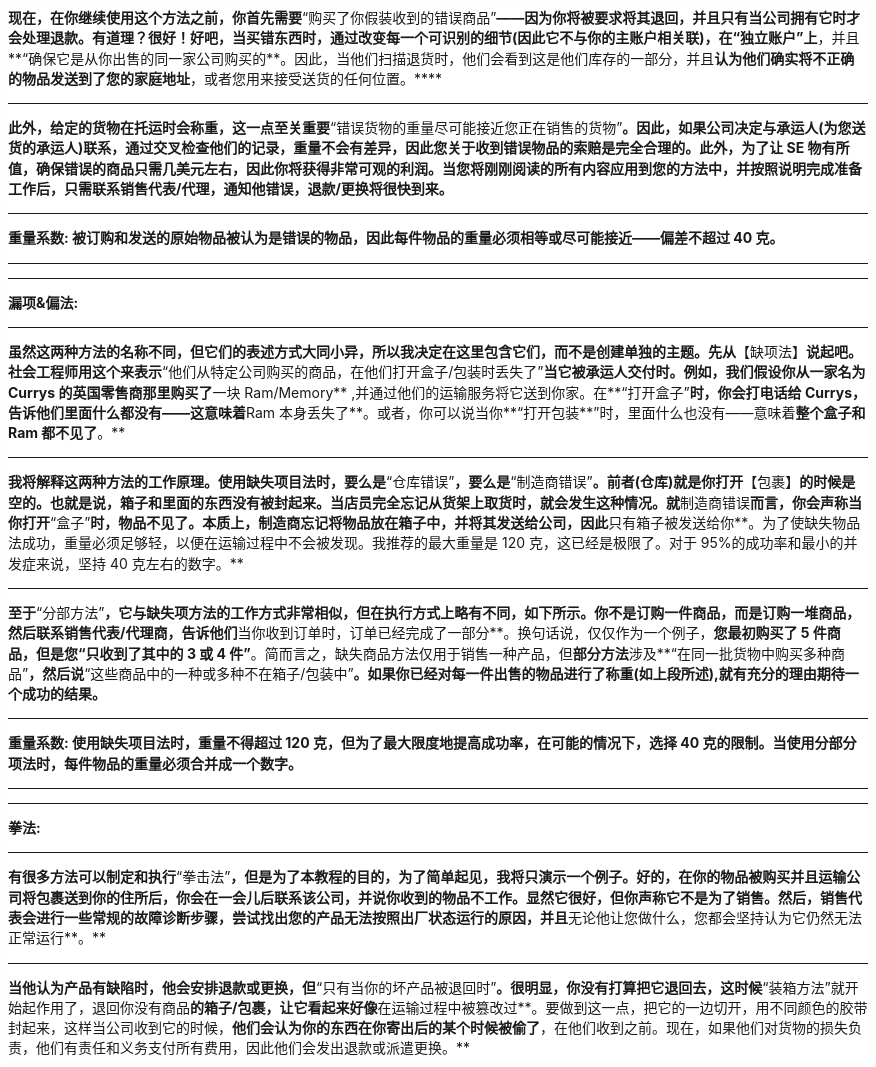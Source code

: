 **现在，在你继续使用这个方法之前，你首先需要**“购买了你假装收到的错误商品”**——因为你将被要求将其退回，并且只有当公司拥有它时才会处理退款。有道理？很好！好吧，当买错东西时，通过改变每一个可识别的细节(因此它不与你的主账户相关联)，在“独立账户”上**，并且**“确保它是从你出售的同一家公司购买的**。因此，当他们扫描退货时，他们会看到这是他们库存的一部分，并且**认为他们确实将不正确的物品发送到了您的家庭地址**，或者您用来接受送货的任何位置。****

 ****

**此外，给定的货物在托运时会称重，这一点至关重要**“错误货物的重量尽可能接近您正在销售的货物”**。因此，如果公司决定与承运人(为您送货的承运人)联系，通过交叉检查他们的记录，**重量不会有差异**，因此您关于收到错误物品的索赔是完全合理的。此外，为了让 SE 物有所值，**确保错误的商品只需几美元左右**，因此你将获得非常可观的利润。当您将刚刚阅读的所有内容应用到您的方法中，并按照说明完成准备工作后，只需联系销售代表/代理，通知他错误，退款/更换将很快到来。**

 ****

**重量系数: 被订购和发送的原始物品被认为是错误的物品，因此每件物品的重量必须相等或尽可能接近——偏差不超过 40 克。**

 ****

 ****

****漏项&偏法:****

 ****

**虽然这两种方法的名称不同，但它们的表述方式大同小异，所以我决定在这里包含它们，而不是创建单独的主题。先从**【缺项法】**说起吧。社会工程师用这个来表示**“他们从特定公司购买的商品，在他们打开盒子/包装时丢失了”**当它被承运人交付时。例如，我们假设你从一家名为 Currys 的英国零售商那里购买了**一块 Ram/Memory** ,并通过他们的运输服务将它送到你家。在**“打开盒子”**时，你会打电话给 Currys，告诉他们里面什么都没有——这意味着**Ram 本身丢失了**。或者，你可以说当你**“打开包装**”时，里面什么也没有——意味着**整个盒子和 Ram 都不见了**。**

 ****

**我将解释这两种方法的工作原理。使用缺失项目法时，要么是**“仓库错误”**，要么是**“制造商错误”**。前者(仓库)就是你打开**【包裹】**的时候是空的。也就是说，**箱子和里面的东西没有被封起来**。当店员完全忘记从货架上取货时，就会发生这种情况。就**制造商错误**而言，你会声称当你打开**“盒子”**时，物品不见了。本质上，**制造商忘记将物品放在箱子**中，并将其发送给公司，因此**只有箱子被发送给你**。为了使缺失物品法成功，重量必须足够轻，以便在运输过程中不会被发现。我推荐的最大重量是 120 克，这已经是极限了。对于 95%的成功率和最小的并发症来说，坚持 40 克左右的数字。**

 ****

**至于**“分部方法”**，它与缺失项方法的工作方式非常相似，但在执行方式上略有不同，如下所示。**你不是订购一件商品，而是订购一堆商品**，然后联系销售代表/代理商，告诉他们**当你收到订单时，订单已经完成了一部分**。换句话说，仅仅作为一个例子，**您最初购买了 5 件商品，但是您“只收到了其中的 3 或 4 件”**。简而言之，缺失商品方法仅用于销售一种产品，但**部分方法**涉及**“在同一批货物中购买多种商品”**，然后说**“这些商品中的一种或多种不在箱子/包装中”**。如果你已经对每一件出售的物品进行了称重(如上段所述),就有充分的理由期待一个成功的结果。**

 ****

**重量系数: 使用缺失项目法时，重量不得超过 120 克，但为了最大限度地提高成功率，在可能的情况下，选择 40 克的限制。当使用分部分项法时，每件物品的重量必须合并成一个数字。**

 ****

 ****

****拳法:****

 ****

**有很多方法可以制定和执行**“拳击法”**，但是为了本教程的目的，为了简单起见，我将只演示一个例子。好的，在你的物品被购买并且运输公司将包裹送到你的住所后，**你会在一会儿后联系该公司，并说你收到的物品不工作**。显然它很好，但你声称它不是为了销售。然后，销售代表会进行一些常规的故障诊断步骤，尝试找出您的产品无法按照出厂状态运行的原因，并且**无论他让您做什么，您都会坚持认为它仍然无法正常运行**。**

 ****

**当他认为产品有缺陷时，他会安排退款或更换，但**“只有当你的坏产品被退回时”**。很明显，你没有打算把它退回去，这时候**“装箱方法”就开始起作用了，退回你没有商品**的箱子/包裹，让它看起来好像**在运输过程中被篡改过**。要做到这一点，把它的一边切开，用不同颜色的胶带封起来，这样当公司收到它的时候，**他们会认为你的东西在你寄出后的某个时候被偷了**，在他们收到之前。现在，如果他们对货物的损失负责，他们有责任和义务支付所有费用，因此他们会发出退款或派遣更换。**
